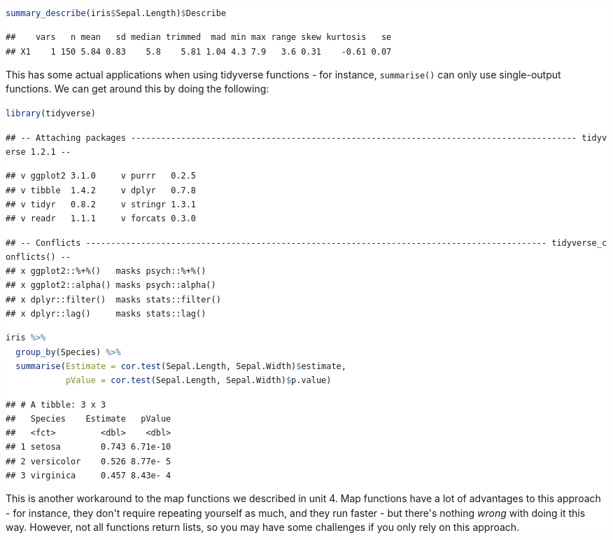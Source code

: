 
```r
summary_describe(iris$Sepal.Length)$Describe
```

```
##    vars   n mean   sd median trimmed  mad min max range skew kurtosis   se
## X1    1 150 5.84 0.83    5.8    5.81 1.04 4.3 7.9   3.6 0.31    -0.61 0.07
```

This has some actual applications when using tidyverse functions - for instance, ```summarise()``` can only use single-output functions. We can get around this by doing the following:


```r
library(tidyverse)
```

```
## -- Attaching packages ----------------------------------------------------------------------------------------- tidyverse 1.2.1 --
```

```
## v ggplot2 3.1.0     v purrr   0.2.5
## v tibble  1.4.2     v dplyr   0.7.8
## v tidyr   0.8.2     v stringr 1.3.1
## v readr   1.1.1     v forcats 0.3.0
```

```
## -- Conflicts -------------------------------------------------------------------------------------------- tidyverse_conflicts() --
## x ggplot2::%+%()   masks psych::%+%()
## x ggplot2::alpha() masks psych::alpha()
## x dplyr::filter()  masks stats::filter()
## x dplyr::lag()     masks stats::lag()
```

```r
iris %>%
  group_by(Species) %>%
  summarise(Estimate = cor.test(Sepal.Length, Sepal.Width)$estimate, 
            pValue = cor.test(Sepal.Length, Sepal.Width)$p.value)
```

```
## # A tibble: 3 x 3
##   Species    Estimate   pValue
##   <fct>         <dbl>    <dbl>
## 1 setosa        0.743 6.71e-10
## 2 versicolor    0.526 8.77e- 5
## 3 virginica     0.457 8.43e- 4
```

This is another workaround to the map functions we described in unit 4. Map functions have a lot of advantages to this approach - for instance, they don't require repeating yourself as much, and they run faster - but there's nothing _wrong_ with doing it this way. However, not all functions return lists, so you may have some challenges if you only rely on this approach.
